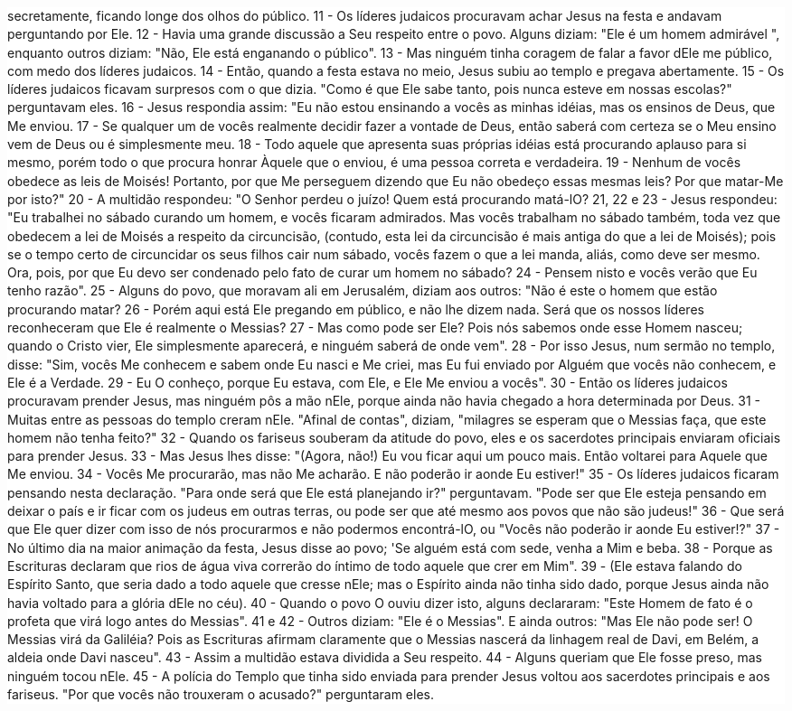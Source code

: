 secretamente, ficando longe dos olhos do público.
11 - Os líderes judaicos procuravam achar Jesus na festa e andavam perguntando por Ele.
12 - Havia uma grande discussão a Seu respeito entre o povo. Alguns diziam: "Ele é um
homem admirável ", enquanto outros diziam: "Não, Ele está enganando o público".
13 - Mas ninguém tinha coragem de falar a favor dEle me público, com medo dos líderes
judaicos.
14 - Então, quando a festa estava no meio, Jesus subiu ao templo e pregava abertamente.
15 - Os líderes judaicos ficavam surpresos com o que dizia. "Como é que Ele sabe tanto, pois
nunca esteve em nossas escolas?" perguntavam eles.
16 - Jesus respondia assim: "Eu não estou ensinando a vocês as minhas idéias, mas os
ensinos de Deus, que Me enviou.
17 - Se qualquer um de vocês realmente decidir fazer a vontade de Deus, então saberá com
certeza se o Meu ensino vem de Deus ou é simplesmente meu.
18 - Todo aquele que apresenta suas próprias idéias está procurando aplauso para si mesmo,
porém todo o que procura honrar Àquele que o enviou, é uma pessoa correta e verdadeira.
19 - Nenhum de vocês obedece as leis de Moisés! Portanto, por que Me perseguem dizendo
que Eu não obedeço essas mesmas leis? Por que matar-Me por isto?"
20 - A multidão respondeu: "O Senhor perdeu o juízo! Quem está procurando matá-lO?
21, 22 e 23 - Jesus respondeu: "Eu trabalhei no sábado curando um homem, e vocês ficaram
admirados. Mas vocês trabalham no sábado também, toda vez que obedecem a lei de Moisés a
respeito da circuncisão, (contudo, esta lei da circuncisão é mais antiga do que a lei de Moisés);
pois se o tempo certo de circuncidar os seus filhos cair num sábado, vocês fazem o que a lei
manda, aliás, como deve ser mesmo. Ora, pois, por que Eu devo ser condenado pelo fato de
curar um homem no sábado?
24 - Pensem nisto e vocês verão que Eu tenho razão".
25 - Alguns do povo, que moravam ali em Jerusalém, diziam aos outros: "Não é este o homem
que estão procurando matar?
26 - Porém aqui está Ele pregando em público, e não lhe dizem nada. Será que os nossos
líderes reconheceram que Ele é realmente o Messias?
27 - Mas como pode ser Ele? Pois nós sabemos onde esse Homem nasceu; quando o Cristo
vier, Ele simplesmente aparecerá, e ninguém saberá de onde vem".
28 - Por isso Jesus, num sermão no templo, disse: "Sim, vocês Me conhecem e sabem onde Eu
nasci e Me criei, mas Eu fui enviado por Alguém que vocês não conhecem, e Ele é a Verdade.
29 - Eu O conheço, porque Eu estava, com Ele, e Ele Me enviou a vocês".
30 - Então os líderes judaicos procuravam prender Jesus, mas ninguém pôs a mão nEle,
porque ainda não havia chegado a hora determinada por Deus.
31 - Muitas entre as pessoas do templo creram nEle. "Afinal de contas", diziam, "milagres se
esperam que o Messias faça, que este homem não tenha feito?"
32 - Quando os fariseus souberam da atitude do povo, eles e os sacerdotes principais
enviaram oficiais para prender Jesus.
33 - Mas Jesus lhes disse: "(Agora, não!) Eu vou ficar aqui um pouco mais. Então voltarei para
Aquele que Me enviou.
34 - Vocês Me procurarão, mas não Me acharão. E não poderão ir aonde Eu estiver!"
35 - Os líderes judaicos ficaram pensando nesta declaração. "Para onde será que Ele está
planejando ir?" perguntavam. "Pode ser que Ele esteja pensando em deixar o país e ir ficar
com os judeus em outras terras, ou pode ser que até mesmo aos povos que não são judeus!"
36 - Que será que Ele quer dizer com isso de nós procurarmos e não podermos encontrá-lO,
ou "Vocês não poderão ir aonde Eu estiver!?"
37 - No último dia na maior animação da festa, Jesus disse ao povo; 'Se alguém está com
sede, venha a Mim e beba.
38 - Porque as Escrituras declaram que rios de água viva correrão do íntimo de todo aquele
que crer em Mim".
39 - (Ele estava falando do Espírito Santo, que seria dado a todo aquele que cresse nEle; mas
o Espírito ainda não tinha sido dado, porque Jesus ainda não havia voltado para a glória dEle
no céu).
40 - Quando o povo O ouviu dizer isto, alguns declararam: "Este Homem de fato é o profeta
que virá logo antes do Messias".
41 e 42 - Outros diziam: "Ele é o Messias". E ainda outros: "Mas Ele não pode ser! O Messias
virá da Galiléia? Pois as Escrituras afirmam claramente que o Messias nascerá da linhagem real
de Davi, em Belém, a aldeia onde Davi nasceu".
43 - Assim a multidão estava dividida a Seu respeito.
44 - Alguns queriam que Ele fosse preso, mas ninguém tocou nEle.
45 - A polícia do Templo que tinha sido enviada para prender Jesus voltou aos sacerdotes
principais e aos fariseus. "Por que vocês não trouxeram o acusado?" perguntaram eles.